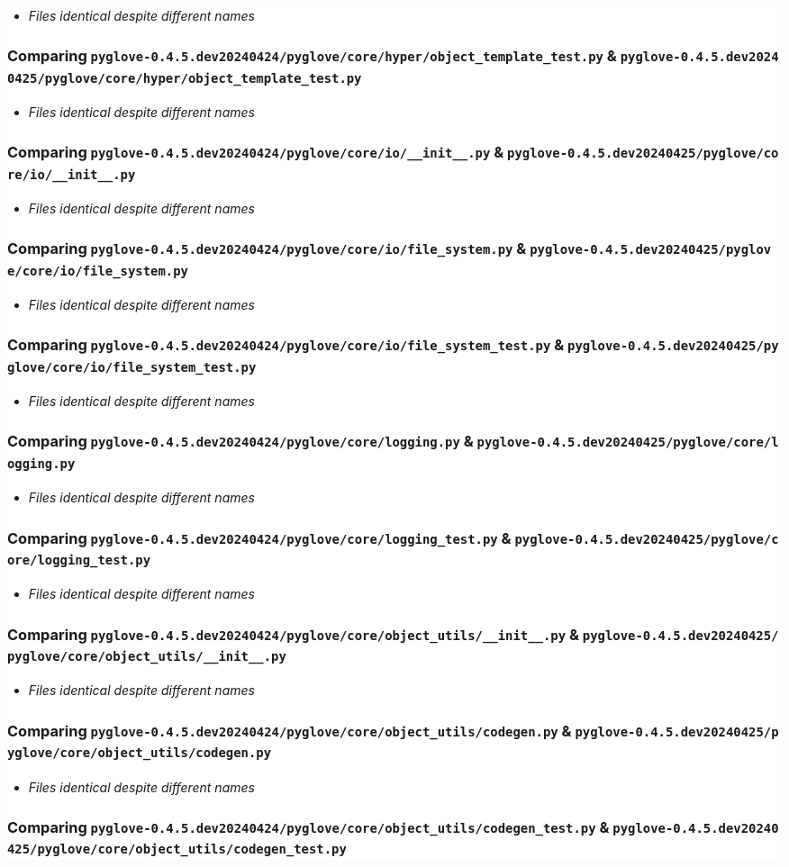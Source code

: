  * *Files identical despite different names*

### Comparing `pyglove-0.4.5.dev20240424/pyglove/core/hyper/object_template_test.py` & `pyglove-0.4.5.dev20240425/pyglove/core/hyper/object_template_test.py`

 * *Files identical despite different names*

### Comparing `pyglove-0.4.5.dev20240424/pyglove/core/io/__init__.py` & `pyglove-0.4.5.dev20240425/pyglove/core/io/__init__.py`

 * *Files identical despite different names*

### Comparing `pyglove-0.4.5.dev20240424/pyglove/core/io/file_system.py` & `pyglove-0.4.5.dev20240425/pyglove/core/io/file_system.py`

 * *Files identical despite different names*

### Comparing `pyglove-0.4.5.dev20240424/pyglove/core/io/file_system_test.py` & `pyglove-0.4.5.dev20240425/pyglove/core/io/file_system_test.py`

 * *Files identical despite different names*

### Comparing `pyglove-0.4.5.dev20240424/pyglove/core/logging.py` & `pyglove-0.4.5.dev20240425/pyglove/core/logging.py`

 * *Files identical despite different names*

### Comparing `pyglove-0.4.5.dev20240424/pyglove/core/logging_test.py` & `pyglove-0.4.5.dev20240425/pyglove/core/logging_test.py`

 * *Files identical despite different names*

### Comparing `pyglove-0.4.5.dev20240424/pyglove/core/object_utils/__init__.py` & `pyglove-0.4.5.dev20240425/pyglove/core/object_utils/__init__.py`

 * *Files identical despite different names*

### Comparing `pyglove-0.4.5.dev20240424/pyglove/core/object_utils/codegen.py` & `pyglove-0.4.5.dev20240425/pyglove/core/object_utils/codegen.py`

 * *Files identical despite different names*

### Comparing `pyglove-0.4.5.dev20240424/pyglove/core/object_utils/codegen_test.py` & `pyglove-0.4.5.dev20240425/pyglove/core/object_utils/codegen_test.py`
